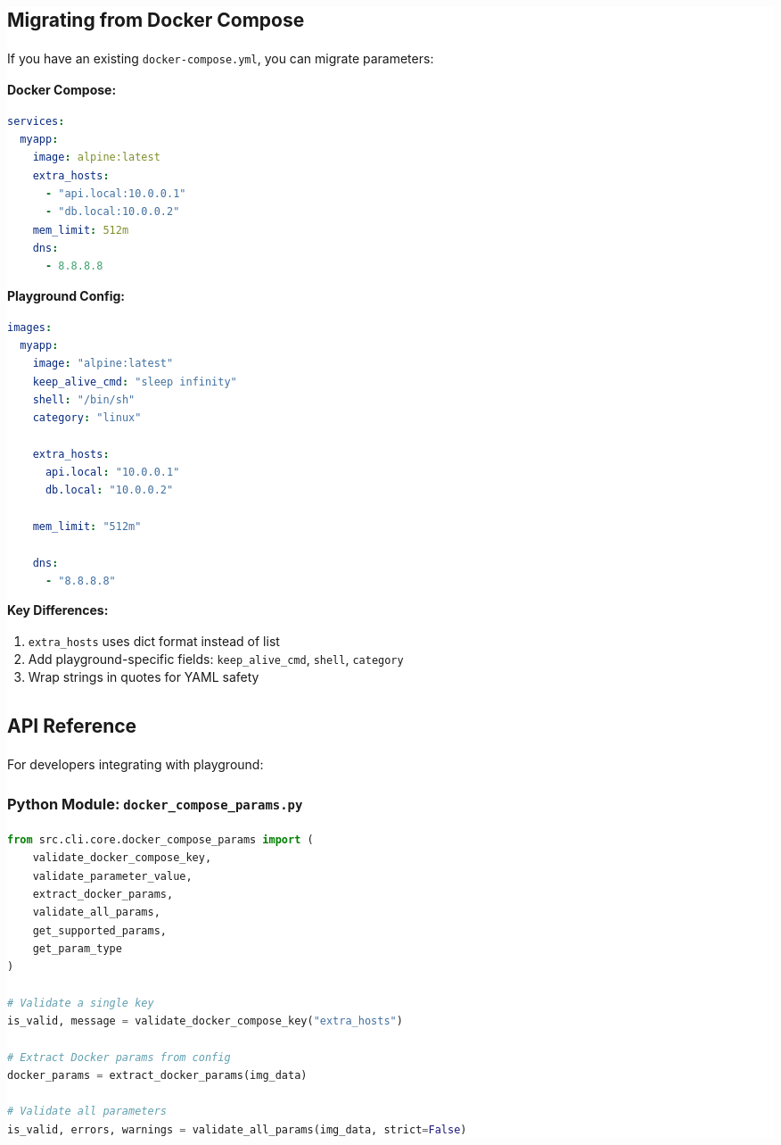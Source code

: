 ## Migrating from Docker Compose

If you have an existing `docker-compose.yml`, you can migrate parameters:

**Docker Compose:**
```yaml
services:
  myapp:
    image: alpine:latest
    extra_hosts:
      - "api.local:10.0.0.1"
      - "db.local:10.0.0.2"
    mem_limit: 512m
    dns:
      - 8.8.8.8
```

**Playground Config:**
```yaml
images:
  myapp:
    image: "alpine:latest"
    keep_alive_cmd: "sleep infinity"
    shell: "/bin/sh"
    category: "linux"

    extra_hosts:
      api.local: "10.0.0.1"
      db.local: "10.0.0.2"

    mem_limit: "512m"

    dns:
      - "8.8.8.8"
```

**Key Differences:**
1. `extra_hosts` uses dict format instead of list
2. Add playground-specific fields: `keep_alive_cmd`, `shell`, `category`
3. Wrap strings in quotes for YAML safety

## API Reference

For developers integrating with playground:

### Python Module: `docker_compose_params.py`

```python
from src.cli.core.docker_compose_params import (
    validate_docker_compose_key,
    validate_parameter_value,
    extract_docker_params,
    validate_all_params,
    get_supported_params,
    get_param_type
)

# Validate a single key
is_valid, message = validate_docker_compose_key("extra_hosts")

# Extract Docker params from config
docker_params = extract_docker_params(img_data)

# Validate all parameters
is_valid, errors, warnings = validate_all_params(img_data, strict=False)
```